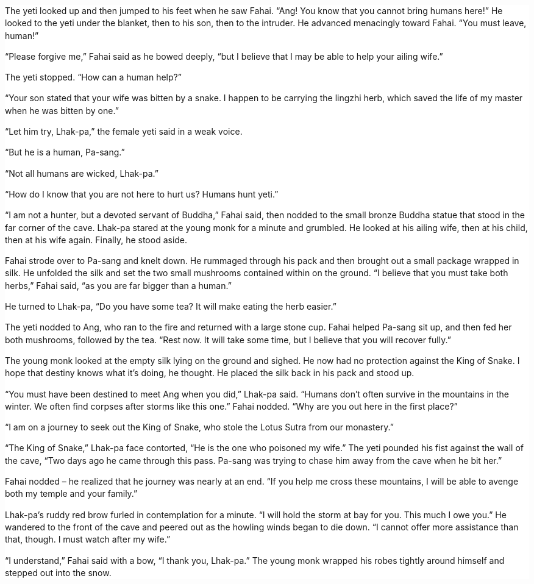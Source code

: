 The yeti looked up and then jumped to his feet when he saw Fahai. “Ang! You know that you cannot bring humans here!” He looked to the yeti under the blanket, then to his son, then to the intruder. He advanced menacingly toward Fahai. “You must leave, human!”

“Please forgive me,” Fahai said as he bowed deeply, “but I believe that I may be able to help your ailing wife.”

The yeti stopped. “How can a human help?”

“Your son stated that your wife was bitten by a snake. I happen to be carrying the lingzhi herb, which saved the life of my master when he was bitten by one.”

“Let him try, Lhak-pa,” the female yeti said in a weak voice.

“But he is a human, Pa-sang.”

“Not all humans are wicked, Lhak-pa.”

“How do I know that you are not here to hurt us? Humans hunt yeti.”

“I am not a hunter, but a devoted servant of Buddha,” Fahai said, then nodded to the small bronze Buddha statue that stood in the far corner of the cave. Lhak-pa stared at the young monk for a minute and grumbled. He looked at his ailing wife, then at his child, then at his wife again. Finally, he stood aside.

Fahai strode over to Pa-sang and knelt down. He rummaged through his pack and then brought out a small package wrapped in silk. He unfolded the silk and set the two small mushrooms contained within on the ground. “I believe that you must take both herbs,” Fahai said, “as you are far bigger than a human.”

He turned to Lhak-pa, “Do you have some tea? It will make eating the herb easier.”

The yeti nodded to Ang, who ran to the fire and returned with a large stone cup. Fahai helped Pa-sang sit up, and then fed her both mushrooms, followed by the tea. “Rest now. It will take some time, but I believe that you will recover fully.”

The young monk looked at the empty silk lying on the ground and sighed. He now had no protection against the King of Snake. I hope that destiny knows what it’s doing, he thought. He placed the silk back in his pack and stood up.

“You must have been destined to meet Ang when you did,” Lhak-pa said. “Humans don’t often survive in the mountains in the winter. We often find corpses after storms like this one.” Fahai nodded. “Why are you out here in the first place?”

“I am on a journey to seek out the King of Snake, who stole the Lotus Sutra from our monastery.”

“The King of Snake,” Lhak-pa face contorted, “He is the one who poisoned my wife.” The yeti pounded his fist against the wall of the cave, “Two days ago he came through this pass. Pa-sang was trying to chase him away from the cave when he bit her.”

Fahai nodded – he realized that he journey was nearly at an end. “If you help me cross these mountains, I will be able to avenge both my temple and your family.”

Lhak-pa’s ruddy red brow furled in contemplation for a minute. “I will hold the storm at bay for you. This much I owe you.” He wandered to the front of the cave and peered out as the howling winds began to die down. “I cannot offer more assistance than that, though. I must watch after my wife.”

“I understand,” Fahai said with a bow, “I thank you, Lhak-pa.” The young monk wrapped his robes tightly around himself and stepped out into the snow.
